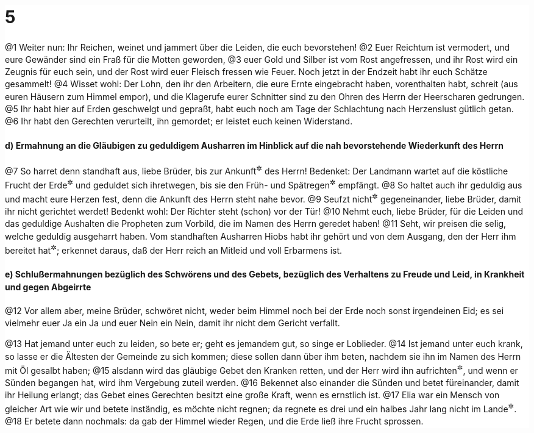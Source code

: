 # 5
@1 Weiter nun: Ihr Reichen, weinet und jammert über die Leiden, die euch bevorstehen!
@2 Euer Reichtum ist vermodert, und eure Gewänder sind ein Fraß für die Motten geworden,
@3 euer Gold und Silber ist vom Rost angefressen, und ihr Rost wird ein Zeugnis für euch sein, und der Rost wird euer Fleisch fressen wie Feuer. Noch jetzt in der Endzeit habt ihr euch Schätze gesammelt!
@4 Wisset wohl: Der Lohn, den ihr den Arbeitern, die eure Ernte eingebracht haben, vorenthalten habt, schreit (aus euren Häusern zum Himmel empor), und die Klagerufe eurer Schnitter sind zu den Ohren des Herrn der Heerscharen gedrungen.
@5 Ihr habt hier auf Erden geschwelgt und gepraßt, habt euch noch am Tage der Schlachtung nach Herzenslust gütlich getan.
@6 Ihr habt den Gerechten verurteilt, ihn gemordet; er leistet euch keinen Widerstand.

#### d) Ermahnung an die Gläubigen zu geduldigem Ausharren im Hinblick auf die nah bevorstehende Wiederkunft des Herrn

@7 So harret denn standhaft aus, liebe Brüder, bis zur Ankunft<sup title="= Wiederkunft">&#x2732;</sup> des Herrn! Bedenket: Der Landmann wartet auf die köstliche Frucht der Erde<sup title="oder: seines Feldes">&#x2732;</sup> und geduldet sich ihretwegen, bis sie den Früh- und Spätregen<sup title="= Herbst- und Frühlingsregen">&#x2732;</sup> empfängt.
@8 So haltet auch ihr geduldig aus und macht eure Herzen fest, denn die Ankunft des Herrn steht nahe bevor.
@9 Seufzt nicht<sup title="= werdet nicht ungehalten">&#x2732;</sup> gegeneinander, liebe Brüder, damit ihr nicht gerichtet werdet! Bedenkt wohl: Der Richter steht (schon) vor der Tür!
@10 Nehmt euch, liebe Brüder, für die Leiden und das geduldige Aushalten die Propheten zum Vorbild, die im Namen des Herrn geredet haben!
@11 Seht, wir preisen die selig, welche geduldig ausgeharrt haben. Vom standhaften Ausharren Hiobs habt ihr gehört und von dem Ausgang, den der Herr ihm bereitet hat<sup title="Hiob 42,10-17">&#x2732;</sup>; erkennet daraus, daß der Herr reich an Mitleid und voll Erbarmens ist.

#### e) Schlußermahnungen bezüglich des Schwörens und des Gebets, bezüglich des Verhaltens zu Freude und Leid, in Krankheit und gegen Abgeirrte

@12 Vor allem aber, meine Brüder, schwöret nicht, weder beim Himmel noch bei der Erde noch sonst irgendeinen Eid; es sei vielmehr euer Ja ein Ja und euer Nein ein Nein, damit ihr nicht dem Gericht verfallt.

@13 Hat jemand unter euch zu leiden, so bete er; geht es jemandem gut, so singe er Loblieder.
@14 Ist jemand unter euch krank, so lasse er die Ältesten der Gemeinde zu sich kommen; diese sollen dann über ihm beten, nachdem sie ihn im Namen des Herrn mit Öl gesalbt haben;
@15 alsdann wird das gläubige Gebet den Kranken retten, und der Herr wird ihn aufrichten<sup title="= aufstehen lassen">&#x2732;</sup>, und wenn er Sünden begangen hat, wird ihm Vergebung zuteil werden.
@16 Bekennet also einander die Sünden und betet füreinander, damit ihr Heilung erlangt; das Gebet eines Gerechten besitzt eine große Kraft, wenn es ernstlich ist.
@17 Elia war ein Mensch von gleicher Art wie wir und betete inständig, es möchte nicht regnen; da regnete es drei und ein halbes Jahr lang nicht im Lande<sup title="oder: auf Erden">&#x2732;</sup>.
@18 Er betete dann nochmals: da gab der Himmel wieder Regen, und die Erde ließ ihre Frucht sprossen.
